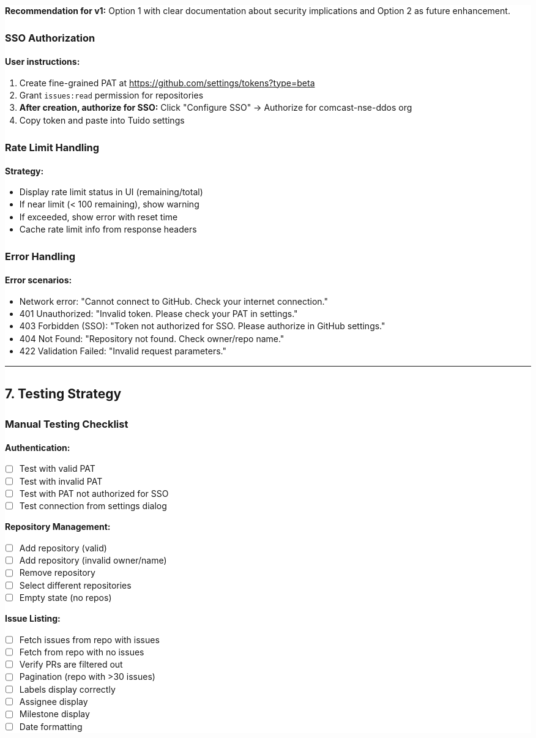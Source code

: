 **Recommendation for v1:** Option 1 with clear documentation about security implications and Option 2 as future enhancement.

### SSO Authorization

**User instructions:**
1. Create fine-grained PAT at https://github.com/settings/tokens?type=beta
2. Grant `issues:read` permission for repositories
3. **After creation, authorize for SSO:** Click "Configure SSO" → Authorize for comcast-nse-ddos org
4. Copy token and paste into Tuido settings

### Rate Limit Handling

**Strategy:**
- Display rate limit status in UI (remaining/total)
- If near limit (< 100 remaining), show warning
- If exceeded, show error with reset time
- Cache rate limit info from response headers

### Error Handling

**Error scenarios:**
- Network error: "Cannot connect to GitHub. Check your internet connection."
- 401 Unauthorized: "Invalid token. Please check your PAT in settings."
- 403 Forbidden (SSO): "Token not authorized for SSO. Please authorize in GitHub settings."
- 404 Not Found: "Repository not found. Check owner/repo name."
- 422 Validation Failed: "Invalid request parameters."

---

## 7. Testing Strategy

### Manual Testing Checklist

**Authentication:**
- [ ] Test with valid PAT
- [ ] Test with invalid PAT
- [ ] Test with PAT not authorized for SSO
- [ ] Test connection from settings dialog

**Repository Management:**
- [ ] Add repository (valid)
- [ ] Add repository (invalid owner/name)
- [ ] Remove repository
- [ ] Select different repositories
- [ ] Empty state (no repos)

**Issue Listing:**
- [ ] Fetch issues from repo with issues
- [ ] Fetch from repo with no issues
- [ ] Verify PRs are filtered out
- [ ] Pagination (repo with >30 issues)
- [ ] Labels display correctly
- [ ] Assignee display
- [ ] Milestone display
- [ ] Date formatting
